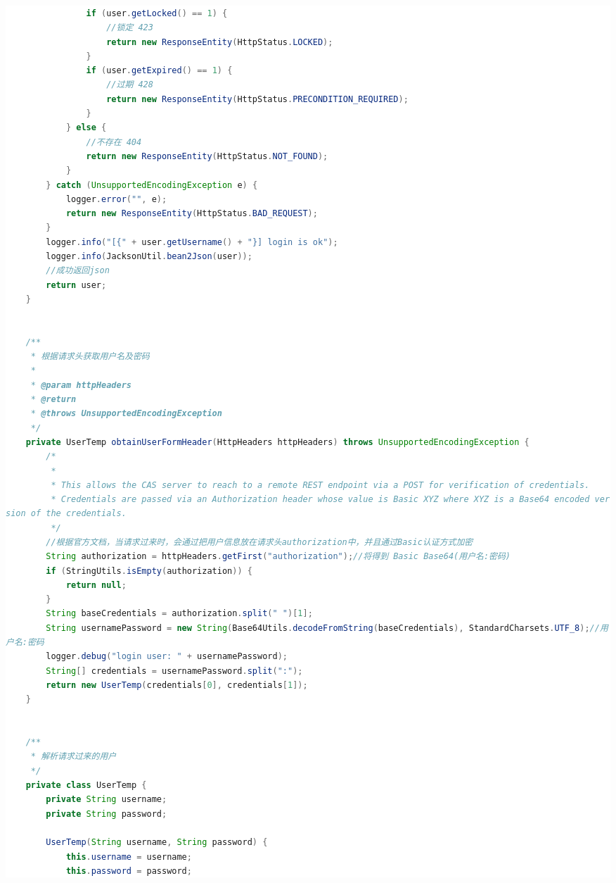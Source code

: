 ```java
                if (user.getLocked() == 1) {
                    //锁定 423
                    return new ResponseEntity(HttpStatus.LOCKED);
                }
                if (user.getExpired() == 1) {
                    //过期 428
                    return new ResponseEntity(HttpStatus.PRECONDITION_REQUIRED);
                }
            } else {
                //不存在 404
                return new ResponseEntity(HttpStatus.NOT_FOUND);
            }
        } catch (UnsupportedEncodingException e) {
            logger.error("", e);
            return new ResponseEntity(HttpStatus.BAD_REQUEST);
        }
        logger.info("[{" + user.getUsername() + "}] login is ok");
        logger.info(JacksonUtil.bean2Json(user));
        //成功返回json
        return user;
    }


    /**
     * 根据请求头获取用户名及密码
     *
     * @param httpHeaders
     * @return
     * @throws UnsupportedEncodingException
     */
    private UserTemp obtainUserFormHeader(HttpHeaders httpHeaders) throws UnsupportedEncodingException {
        /*
         *
         * This allows the CAS server to reach to a remote REST endpoint via a POST for verification of credentials.
         * Credentials are passed via an Authorization header whose value is Basic XYZ where XYZ is a Base64 encoded version of the credentials.
         */
        //根据官方文档，当请求过来时，会通过把用户信息放在请求头authorization中，并且通过Basic认证方式加密
        String authorization = httpHeaders.getFirst("authorization");//将得到 Basic Base64(用户名:密码)
        if (StringUtils.isEmpty(authorization)) {
            return null;
        }
        String baseCredentials = authorization.split(" ")[1];
        String usernamePassword = new String(Base64Utils.decodeFromString(baseCredentials), StandardCharsets.UTF_8);//用户名:密码
        logger.debug("login user: " + usernamePassword);
        String[] credentials = usernamePassword.split(":");
        return new UserTemp(credentials[0], credentials[1]);
    }


    /**
     * 解析请求过来的用户
     */
    private class UserTemp {
        private String username;
        private String password;

        UserTemp(String username, String password) {
            this.username = username;
            this.password = password;
```